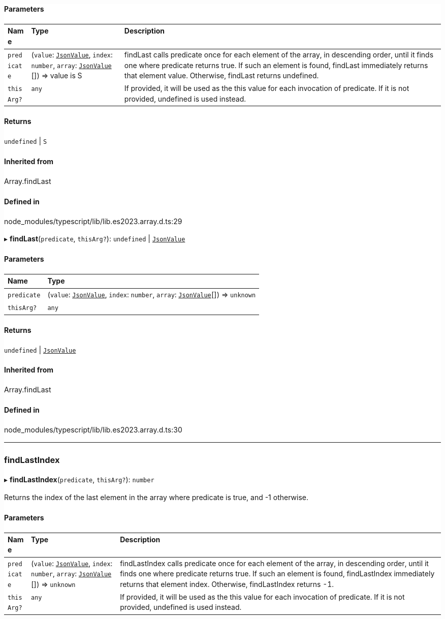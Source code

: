 #### Parameters

| Name | Type | Description |
| :------ | :------ | :------ |
| `predicate` | (`value`: [`JsonValue`](../modules/repository_prismaClient.Prisma.md#jsonvalue), `index`: `number`, `array`: [`JsonValue`](../modules/repository_prismaClient.Prisma.md#jsonvalue)[]) => value is S | findLast calls predicate once for each element of the array, in descending order, until it finds one where predicate returns true. If such an element is found, findLast immediately returns that element value. Otherwise, findLast returns undefined. |
| `thisArg?` | `any` | If provided, it will be used as the this value for each invocation of predicate. If it is not provided, undefined is used instead. |

#### Returns

`undefined` \| `S`

#### Inherited from

Array.findLast

#### Defined in

node_modules/typescript/lib/lib.es2023.array.d.ts:29

▸ **findLast**(`predicate`, `thisArg?`): `undefined` \| [`JsonValue`](../modules/repository_prismaClient.Prisma.md#jsonvalue)

#### Parameters

| Name | Type |
| :------ | :------ |
| `predicate` | (`value`: [`JsonValue`](../modules/repository_prismaClient.Prisma.md#jsonvalue), `index`: `number`, `array`: [`JsonValue`](../modules/repository_prismaClient.Prisma.md#jsonvalue)[]) => `unknown` |
| `thisArg?` | `any` |

#### Returns

`undefined` \| [`JsonValue`](../modules/repository_prismaClient.Prisma.md#jsonvalue)

#### Inherited from

Array.findLast

#### Defined in

node_modules/typescript/lib/lib.es2023.array.d.ts:30

___

### findLastIndex

▸ **findLastIndex**(`predicate`, `thisArg?`): `number`

Returns the index of the last element in the array where predicate is true, and -1
otherwise.

#### Parameters

| Name | Type | Description |
| :------ | :------ | :------ |
| `predicate` | (`value`: [`JsonValue`](../modules/repository_prismaClient.Prisma.md#jsonvalue), `index`: `number`, `array`: [`JsonValue`](../modules/repository_prismaClient.Prisma.md#jsonvalue)[]) => `unknown` | findLastIndex calls predicate once for each element of the array, in descending order, until it finds one where predicate returns true. If such an element is found, findLastIndex immediately returns that element index. Otherwise, findLastIndex returns -1. |
| `thisArg?` | `any` | If provided, it will be used as the this value for each invocation of predicate. If it is not provided, undefined is used instead. |
